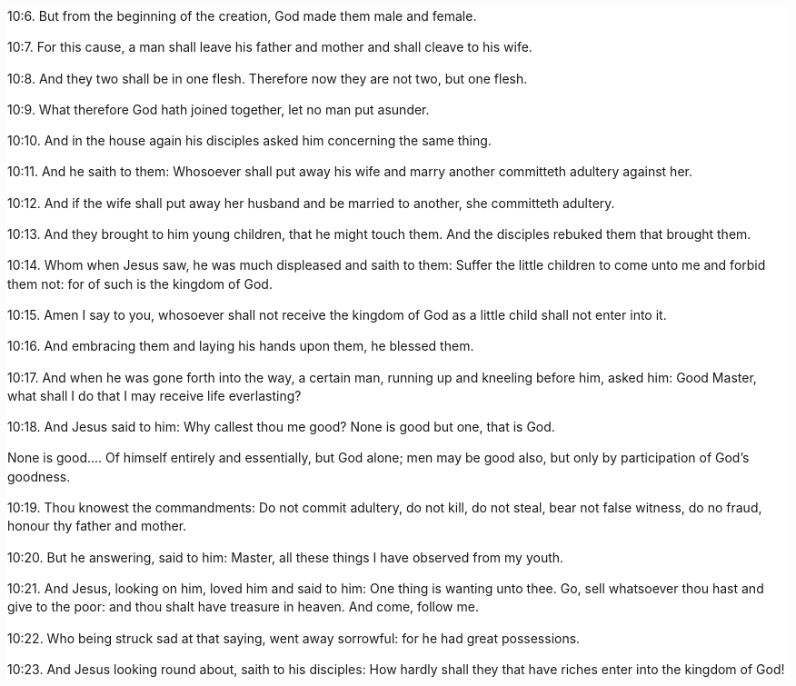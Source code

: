 10:6. But from the beginning of the creation, God made them male and
female.

10:7. For this cause, a man shall leave his father and mother and shall
cleave to his wife.

10:8. And they two shall be in one flesh. Therefore now they are not
two, but one flesh.

10:9. What therefore God hath joined together, let no man put asunder.

10:10. And in the house again his disciples asked him concerning the
same thing.

10:11. And he saith to them: Whosoever shall put away his wife and
marry another committeth adultery against her.

10:12. And if the wife shall put away her husband and be married to
another, she committeth adultery.

10:13. And they brought to him young children, that he might touch
them. And the disciples rebuked them that brought them.

10:14. Whom when Jesus saw, he was much displeased and saith to them:
Suffer the little children to come unto me and forbid them not: for of
such is the kingdom of God.

10:15. Amen I say to you, whosoever shall not receive the kingdom of
God as a little child shall not enter into it.

10:16. And embracing them and laying his hands upon them, he blessed
them.

10:17. And when he was gone forth into the way, a certain man, running
up and kneeling before him, asked him: Good Master, what shall I do
that I may receive life everlasting?

10:18. And Jesus said to him: Why callest thou me good? None is good
but one, that is God.

None is good.... Of himself entirely and essentially, but God alone;
men may be good also, but only by participation of God’s goodness.

10:19. Thou knowest the commandments: Do not commit adultery, do not
kill, do not steal, bear not false witness, do no fraud, honour thy
father and mother.

10:20. But he answering, said to him: Master, all these things I have
observed from my youth.

10:21. And Jesus, looking on him, loved him and said to him: One thing
is wanting unto thee. Go, sell whatsoever thou hast and give to the
poor: and thou shalt have treasure in heaven. And come, follow me.

10:22. Who being struck sad at that saying, went away sorrowful: for he
had great possessions.

10:23. And Jesus looking round about, saith to his disciples: How
hardly shall they that have riches enter into the kingdom of God!
